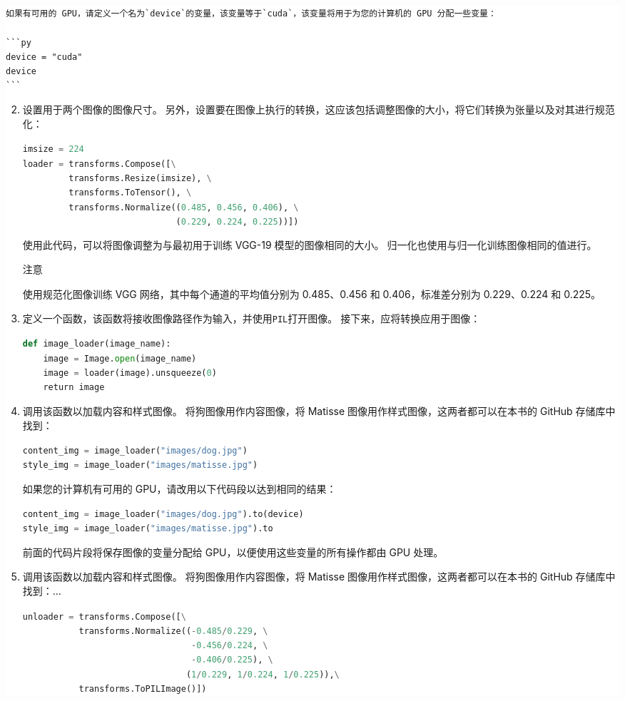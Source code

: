     如果有可用的 GPU，请定义一个名为`device`的变量，该变量等于`cuda`，该变量将用于为您的计算机的 GPU 分配一些变量：

    ```py
    device = "cuda"
    device
    ```

2.  设置用于两个图像的图像尺寸。 另外，设置要在图像上执行的转换，这应该包括调整图像的大小，将它们转换为张量以及对其进行规范化：

    ```py
    imsize = 224
    loader = transforms.Compose([\
             transforms.Resize(imsize), \
             transforms.ToTensor(), \
             transforms.Normalize((0.485, 0.456, 0.406), \
                                  (0.229, 0.224, 0.225))])
    ```

    使用此代码，可以将图像调整为与最初用于训练 VGG-19 模型的图像相同的大小。 归一化也使用与归一化训练图像相同的值进行。

    注意

    使用规范化图像训练 VGG 网络，其中每个通道的平均值分别为 0.485、0.456 和 0.406，标准差分别为 0.229、0.224 和 0.225。

3. 定义一个函数，该函数将接收图像路径作为输入，并使用`PIL`打开图像。 接下来，应将转换应用于图像：

    ```py
    def image_loader(image_name):
        image = Image.open(image_name)
        image = loader(image).unsqueeze(0)
        return image
    ```

4.  调用该函数以加载内容和样式图像。 将狗图像用作内容图像，将 Matisse 图像用作样式图像，这两者都可以在本书的 GitHub 存储库中找到：

    ```py
    content_img = image_loader("images/dog.jpg")
    style_img = image_loader("images/matisse.jpg")
    ```

    如果您的计算机有可用的 GPU，请改用以下代码段以达到相同的结果：

    ```py
    content_img = image_loader("images/dog.jpg").to(device)
    style_img = image_loader("images/matisse.jpg").to
    ```

    前面的代码片段将保存图像的变量分配给 GPU，以便使用这些变量的所有操作都由 GPU 处理。

5.  调用该函数以加载内容和样式图像。 将狗图像用作内容图像，将 Matisse 图像用作样式图像，这两者都可以在本书的 GitHub 存储库中找到：...

    ```py
    unloader = transforms.Compose([\
               transforms.Normalize((-0.485/0.229, \
                                     -0.456/0.224, \
                                     -0.406/0.225), \
                                    (1/0.229, 1/0.224, 1/0.225)),\
               transforms.ToPILImage()])
    ```
